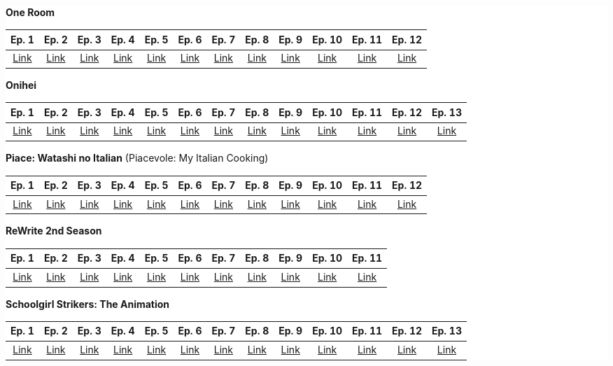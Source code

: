 **One Room**

Ep. 1 | Ep. 2 | Ep. 3 | Ep. 4 | Ep. 5 | Ep. 6 | Ep. 7 | Ep. 8 | Ep. 9 | Ep. 10 | Ep. 11 | Ep. 12
:--:|:--:|:--:|:--:|:--:|:--:|:--:|:--:|:--:|:--:|:--:|:--:
[Link](https://www.reddit.com/r/anime/comments/5ndjkt) | [Link](https://www.reddit.com/r/anime/comments/5oqf28) | [Link](https://www.reddit.com/r/anime/comments/5q476n) | [Link](https://www.reddit.com/r/anime/comments/5rgelu) | [Link](https://www.reddit.com/r/anime/comments/5sthzs) | [Link](https://www.reddit.com/r/anime/comments/5u89ad) | [Link](https://www.reddit.com/r/anime/comments/5vjgut) | [Link](https://www.reddit.com/r/anime/comments/5wws2f) | [Link](https://www.reddit.com/r/anime/comments/5y8phq) | [Link](https://www.reddit.com/r/anime/comments/5zjv1e) | [Link](https://www.reddit.com/r/anime/comments/60v4cb) | [Link](https://www.reddit.com/r/anime/comments/62751r)

**Onihei**

Ep. 1 | Ep. 2 | Ep. 3 | Ep. 4 | Ep. 5 | Ep. 6 | Ep. 7 | Ep. 8 | Ep. 9 | Ep. 10 | Ep. 11 | Ep. 12 | Ep. 13
:--:|:--:|:--:|:--:|:--:|:--:|:--:|:--:|:--:|:--:|:--:|:--:|:--:
[Link](https://www.reddit.com/r/anime/comments/5mz5wq) | [Link](https://www.reddit.com/r/anime/comments/5oh79c) | [Link](https://www.reddit.com/r/anime/comments/5ptslg) | [Link](https://www.reddit.com/r/anime/comments/5rb2g0) | [Link](https://www.reddit.com/r/anime/comments/5sqr6l) | [Link](https://www.reddit.com/r/anime/comments/5u2ok0) | [Link](https://www.reddit.com/r/anime/comments/5ve3d0) | [Link](https://www.reddit.com/r/anime/comments/5wt0eh) | [Link](https://www.reddit.com/r/anime/comments/5y0foz) | [Link](https://www.reddit.com/r/anime/comments/5zdlzq) | [Link](https://www.reddit.com/r/anime/comments/60o99o) | [Link](https://www.reddit.com/r/anime/comments/61wley) | [Link](https://www.reddit.com/r/anime/comments/63fzgu)

**Piace: Watashi no Italian** (Piacevole: My Italian Cooking)

Ep. 1 | Ep. 2 | Ep. 3 | Ep. 4 | Ep. 5 | Ep. 6 | Ep. 7 | Ep. 8 | Ep. 9 | Ep. 10 | Ep. 11 | Ep. 12
:--:|:--:|:--:|:--:|:--:|:--:|:--:|:--:|:--:|:--:|:--:|:--:
[Link](https://www.reddit.com/r/anime/comments/5ncv0k) | [Link](https://www.reddit.com/r/anime/comments/5oqi1z) | [Link](https://www.reddit.com/r/anime/comments/5q5682) | [Link](https://www.reddit.com/r/anime/comments/5rgcvo) | [Link](https://www.reddit.com/r/anime/comments/5stbkj) | [Link](https://www.reddit.com/r/anime/comments/5u82o9) | [Link](https://www.reddit.com/r/anime/comments/5vjahy) | [Link](https://www.reddit.com/r/anime/comments/5wwkp2) | [Link](https://www.reddit.com/r/anime/comments/5y8j4u) | [Link](https://www.reddit.com/r/anime/comments/5zjouj) | [Link](https://www.reddit.com/r/anime/comments/60uy61) | [Link](https://www.reddit.com/r/anime/comments/626ykl)

**ReWrite 2nd Season**

Ep. 1 | Ep. 2 | Ep. 3 | Ep. 4 | Ep. 5 | Ep. 6 | Ep. 7 | Ep. 8 | Ep. 9 | Ep. 10 | Ep. 11
:--:|:--:|:--:|:--:|:--:|:--:|:--:|:--:|:--:|:--:|:--:
[Link](https://www.reddit.com/r/anime/comments/5ny2wl) | [Link](https://www.reddit.com/r/anime/comments/5pb8tc) | [Link](https://www.reddit.com/r/anime/comments/5qo80y) | [Link](https://www.reddit.com/r/anime/comments/5s1ca8) | [Link](https://www.reddit.com/r/anime/comments/5tfubw) | [Link](https://www.reddit.com/r/anime/comments/5ut1s9) | [Link](https://www.reddit.com/r/anime/comments/5w4p8s) | [Link](https://www.reddit.com/r/anime/comments/5xhiv2) | [Link](https://www.reddit.com/r/anime/comments/5ytakr) | [Link](https://www.reddit.com/r/anime/comments/604rmx) | [Link](https://www.reddit.com/r/anime/comments/61g7iv)

**Schoolgirl Strikers: The Animation**

Ep. 1 | Ep. 2 | Ep. 3 | Ep. 4 | Ep. 5 | Ep. 6 | Ep. 7 | Ep. 8 | Ep. 9 | Ep. 10 | Ep. 11 | Ep. 12 | Ep. 13
:--:|:--:|:--:|:--:|:--:|:--:|:--:|:--:|:--:|:--:|:--:|:--:|:--:
[Link](https://www.reddit.com/r/anime/comments/5mew3e) | [Link](https://www.reddit.com/r/anime/comments/5nrz7k) | [Link](https://www.reddit.com/r/anime/comments/5p5fsp) | [Link](https://www.reddit.com/r/anime/comments/5qifyb) | [Link](https://www.reddit.com/r/anime/comments/5rvazw) | [Link](https://www.reddit.com/r/anime/comments/5t8m9l) | [Link](https://www.reddit.com/r/anime/comments/5unevt) | [Link](https://www.reddit.com/r/anime/comments/5vyspa) | [Link](https://www.reddit.com/r/anime/comments/5xboo1) | [Link](https://www.reddit.com/r/anime/comments/5ynf24) | [Link](https://www.reddit.com/r/anime/comments/5zyly3) | [Link](https://www.reddit.com/r/anime/comments/619z2d) | [Link](https://www.reddit.com/r/anime/comments/62m9cy)
